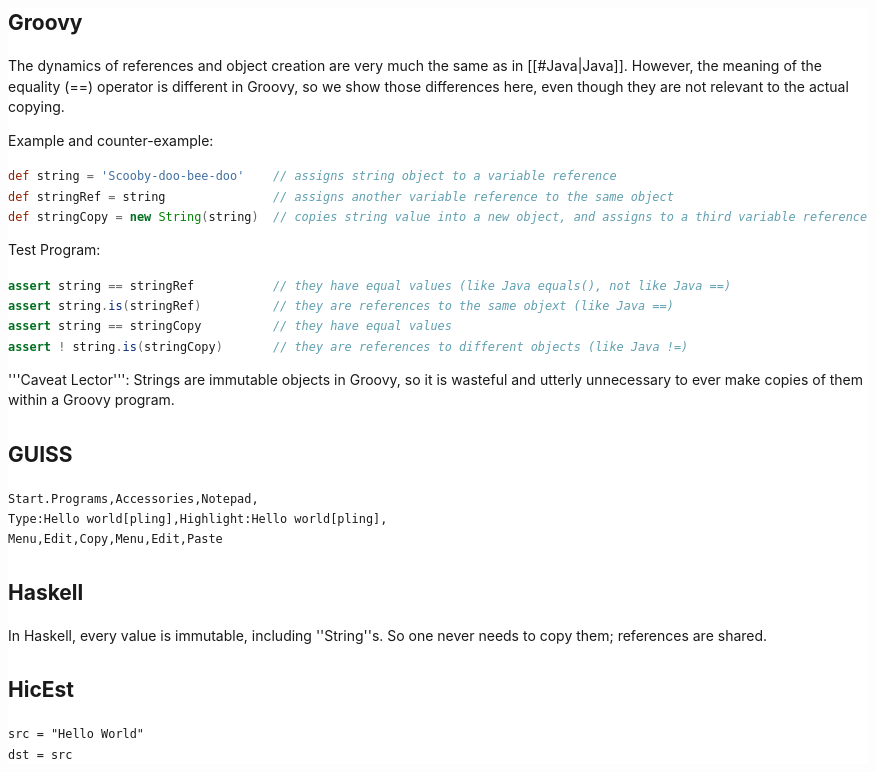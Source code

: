 
## Groovy

The dynamics of references and object creation are very much the same as in [[#Java|Java]].
However, the meaning of the equality (==) operator is different in Groovy, so we show those differences here, even though they are not relevant to the actual copying.

Example and counter-example:

```groovy
def string = 'Scooby-doo-bee-doo'    // assigns string object to a variable reference
def stringRef = string               // assigns another variable reference to the same object
def stringCopy = new String(string)  // copies string value into a new object, and assigns to a third variable reference
```


Test Program:

```groovy
assert string == stringRef           // they have equal values (like Java equals(), not like Java ==)
assert string.is(stringRef)          // they are references to the same objext (like Java ==)
assert string == stringCopy          // they have equal values
assert ! string.is(stringCopy)       // they are references to different objects (like Java !=)
```


'''Caveat Lector''': Strings are immutable objects in Groovy, so it is wasteful and utterly unnecessary to ever make copies of them within a Groovy program.


## GUISS



```guiss
Start.Programs,Accessories,Notepad,
Type:Hello world[pling],Highlight:Hello world[pling],
Menu,Edit,Copy,Menu,Edit,Paste
```



## Haskell


In Haskell, every value is immutable, including ''String''s.
So one never needs to copy them; references are shared.


## HicEst


```hicest
src = "Hello World"
dst = src
```
